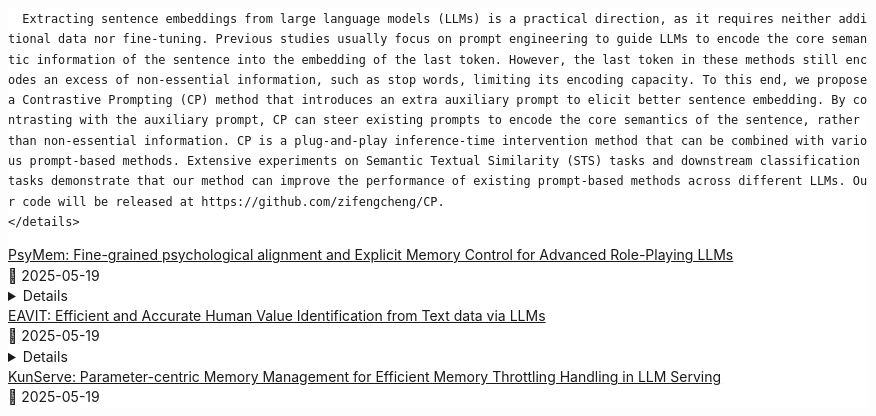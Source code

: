       Extracting sentence embeddings from large language models (LLMs) is a practical direction, as it requires neither additional data nor fine-tuning. Previous studies usually focus on prompt engineering to guide LLMs to encode the core semantic information of the sentence into the embedding of the last token. However, the last token in these methods still encodes an excess of non-essential information, such as stop words, limiting its encoding capacity. To this end, we propose a Contrastive Prompting (CP) method that introduces an extra auxiliary prompt to elicit better sentence embedding. By contrasting with the auxiliary prompt, CP can steer existing prompts to encode the core semantics of the sentence, rather than non-essential information. CP is a plug-and-play inference-time intervention method that can be combined with various prompt-based methods. Extensive experiments on Semantic Textual Similarity (STS) tasks and downstream classification tasks demonstrate that our method can improve the performance of existing prompt-based methods across different LLMs. Our code will be released at https://github.com/zifengcheng/CP.
    </details>
</div>
<div class="paper-card">
    <div class="paper-title"><a href="http://arxiv.org/abs/2505.12814v1">PsyMem: Fine-grained psychological alignment and Explicit Memory Control for Advanced Role-Playing LLMs</a></div>
    <div class="paper-meta">
      📅 2025-05-19
    </div>
    <details class="paper-abstract">
      Existing LLM-based role-playing methods often rely on superficial textual descriptions or simplistic metrics, inadequately modeling both intrinsic and extrinsic character dimensions. Additionally, they typically simulate character memory with implicit model knowledge or basic retrieval augment generation without explicit memory alignment, compromising memory consistency. The two issues weaken reliability of role-playing LLMs in several applications, such as trustworthy social simulation. To address these limitations, we propose PsyMem, a novel framework integrating fine-grained psychological attributes and explicit memory control for role-playing. PsyMem supplements textual descriptions with 26 psychological indicators to detailed model character. Additionally, PsyMem implements memory alignment training, explicitly trains the model to align character's response with memory, thereby enabling dynamic memory-controlled responding during inference. By training Qwen2.5-7B-Instruct on our specially designed dataset (including 5,414 characters and 38,962 dialogues extracted from novels), the resulting model, termed as PsyMem-Qwen, outperforms baseline models in role-playing, achieving the best performance in human-likeness and character fidelity.
    </details>
</div>
<div class="paper-card">
    <div class="paper-title"><a href="http://arxiv.org/abs/2505.12792v1">EAVIT: Efficient and Accurate Human Value Identification from Text data via LLMs</a></div>
    <div class="paper-meta">
      📅 2025-05-19
    </div>
    <details class="paper-abstract">
      The rapid evolution of large language models (LLMs) has revolutionized various fields, including the identification and discovery of human values within text data. While traditional NLP models, such as BERT, have been employed for this task, their ability to represent textual data is significantly outperformed by emerging LLMs like GPTs. However, the performance of online LLMs often degrades when handling long contexts required for value identification, which also incurs substantial computational costs. To address these challenges, we propose EAVIT, an efficient and accurate framework for human value identification that combines the strengths of both locally fine-tunable and online black-box LLMs. Our framework employs a value detector - a small, local language model - to generate initial value estimations. These estimations are then used to construct concise input prompts for online LLMs, enabling accurate final value identification. To train the value detector, we introduce explanation-based training and data generation techniques specifically tailored for value identification, alongside sampling strategies to optimize the brevity of LLM input prompts. Our approach effectively reduces the number of input tokens by up to 1/6 compared to directly querying online LLMs, while consistently outperforming traditional NLP methods and other LLM-based strategies.
    </details>
</div>
<div class="paper-card">
    <div class="paper-title"><a href="http://arxiv.org/abs/2412.18169v3">KunServe: Parameter-centric Memory Management for Efficient Memory Throttling Handling in LLM Serving</a></div>
    <div class="paper-meta">
      📅 2025-05-19